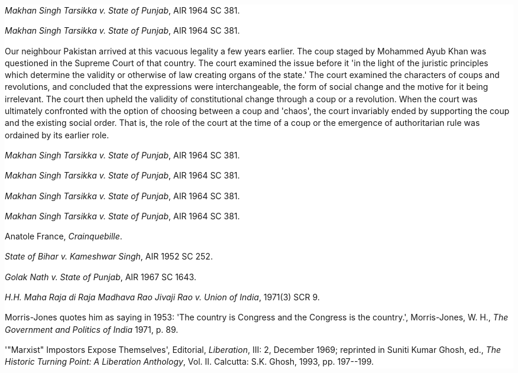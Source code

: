 [^38]:
_Makhan Singh Tarsikka v. State of Punjab_, AIR 1964 SC 381.

[^39]:
_Makhan Singh Tarsikka v. State of Punjab_, AIR 1964 SC 381.

[^40]:
Our neighbour Pakistan arrived at this vacuous legality a few years
earlier. The coup staged by Mohammed Ayub Khan was questioned in the
Supreme Court of that country. The court examined the issue before
it 'in the light of the juristic principles which determine the
validity or otherwise of law creating organs of the state.' The court
examined the characters of coups and revolutions, and concluded that
the expressions were interchangeable, the form of social change and
the motive for it being irrelevant. The court then upheld the
validity of constitutional change through a coup or a revolution.
When the court was ultimately confronted with the option of choosing
between a coup and 'chaos', the court invariably ended by supporting
the coup and the existing social order. That is, the role of the
court at the time of a coup or the emergence of authoritarian rule
was ordained by its earlier role.

[^41]:
_Makhan Singh Tarsikka v. State of Punjab_, AIR 1964 SC 381.

[^42]:
_Makhan Singh Tarsikka v. State of Punjab_, AIR 1964 SC 381.

[^43]:
_Makhan Singh Tarsikka v. State of Punjab_, AIR 1964 SC 381.

[^44]:
_Makhan Singh Tarsikka v. State of Punjab_, AIR 1964 SC 381.

[^45]:
Anatole France, _Crainquebille_.

[^46]:
_State of Bihar v. Kameshwar Singh_, AIR 1952 SC 252.

[^47]:
_Golak Nath v. State of Punjab_, AIR 1967 SC 1643.

[^48]:
_H.H. Maha Raja di Raja Madhava Rao Jivaji Rao v. Union of India_,
1971(3) SCR 9.

[^49]:
Morris-Jones quotes him as saying in 1953: 'The country is Congress
and the Congress is the country.', Morris-Jones, W. H., _The Government and Politics of India_ 1971, p. 89.

[^50]:
'"Marxist" Impostors Expose Themselves', Editorial, _Liberation_, III:
2, December 1969; reprinted in Suniti Kumar Ghosh, ed., _The Historic
Turning Point: A Liberation Anthology_, Vol. II. Calcutta: S.K.
Ghosh, 1993, pp. 197--199.


[^ratio]: The common law term "_ratio decidendi_" is Latin for the "reason for the decision" or the rule of a case. Every decision that an appellate court makes governs the future decisions of trial courts. In other words, the lower courts must follow the rules that the appellate court states in its written decisions.